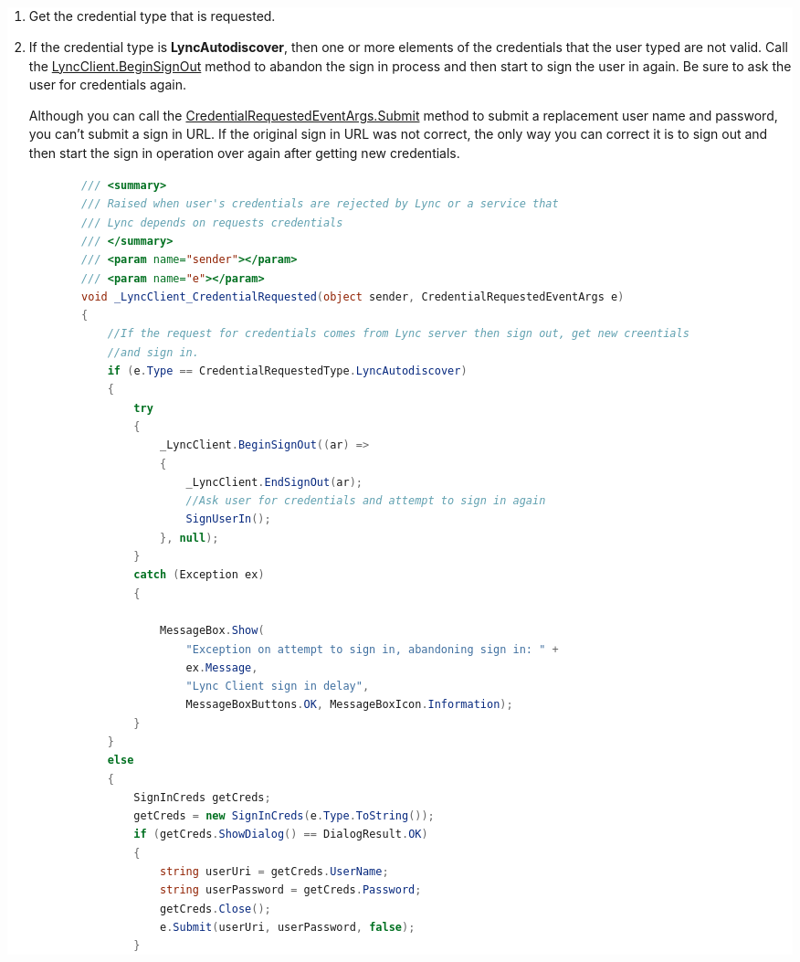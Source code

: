 1.  Get the credential type that is requested.

2.  If the credential type is **LyncAutodiscover**, then one or more elements of the credentials that the user typed are not valid. Call the [LyncClient.BeginSignOut](https://msdn.microsoft.com/en-us/library/jj277581\(v=office.15\)) method to abandon the sign in process and then start to sign the user in again. Be sure to ask the user for credentials again.
    
    Although you can call the [CredentialRequestedEventArgs.Submit](https://msdn.microsoft.com/en-us/library/jj276532\(v=office.15\)) method to submit a replacement user name and password, you can’t submit a sign in URL. If the original sign in URL was not correct, the only way you can correct it is to sign out and then start the sign in operation over again after getting new credentials.
    
    ```csharp
            /// <summary>
            /// Raised when user's credentials are rejected by Lync or a service that
            /// Lync depends on requests credentials
            /// </summary>
            /// <param name="sender"></param>
            /// <param name="e"></param>
            void _LyncClient_CredentialRequested(object sender, CredentialRequestedEventArgs e)
            {
                //If the request for credentials comes from Lync server then sign out, get new creentials
                //and sign in.
                if (e.Type == CredentialRequestedType.LyncAutodiscover)
                {
                    try
                    {
                        _LyncClient.BeginSignOut((ar) =>
                        {
                            _LyncClient.EndSignOut(ar);
                            //Ask user for credentials and attempt to sign in again
                            SignUserIn();
                        }, null);
                    }
                    catch (Exception ex)
                    {
    
                        MessageBox.Show(
                            "Exception on attempt to sign in, abandoning sign in: " +
                            ex.Message,
                            "Lync Client sign in delay",
                            MessageBoxButtons.OK, MessageBoxIcon.Information);
                    }
                }
                else
                {
                    SignInCreds getCreds;
                    getCreds = new SignInCreds(e.Type.ToString());
                    if (getCreds.ShowDialog() == DialogResult.OK)
                    {
                        string userUri = getCreds.UserName;
                        string userPassword = getCreds.Password;
                        getCreds.Close();
                        e.Submit(userUri, userPassword, false);
                    }
    